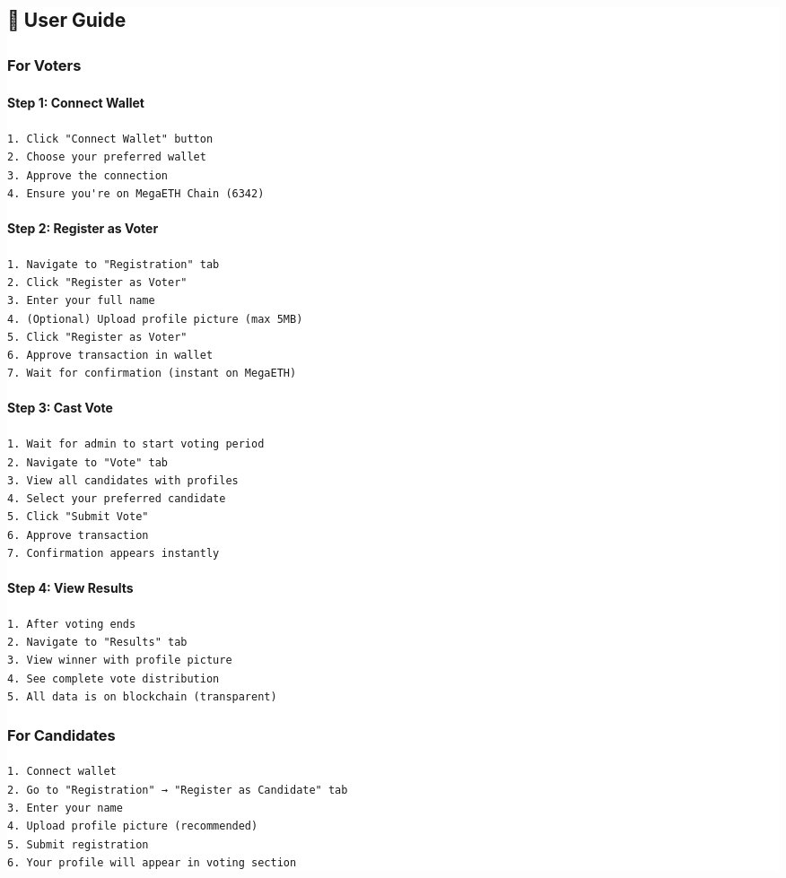## 📱 User Guide

### **For Voters**

#### **Step 1: Connect Wallet**

```
1. Click "Connect Wallet" button
2. Choose your preferred wallet
3. Approve the connection
4. Ensure you're on MegaETH Chain (6342)
```

#### **Step 2: Register as Voter**

```
1. Navigate to "Registration" tab
2. Click "Register as Voter"
3. Enter your full name
4. (Optional) Upload profile picture (max 5MB)
5. Click "Register as Voter"
6. Approve transaction in wallet
7. Wait for confirmation (instant on MegaETH)
```

#### **Step 3: Cast Vote**

```
1. Wait for admin to start voting period
2. Navigate to "Vote" tab
3. View all candidates with profiles
4. Select your preferred candidate
5. Click "Submit Vote"
6. Approve transaction
7. Confirmation appears instantly
```

#### **Step 4: View Results**

```
1. After voting ends
2. Navigate to "Results" tab
3. View winner with profile picture
4. See complete vote distribution
5. All data is on blockchain (transparent)
```

### **For Candidates**

```
1. Connect wallet
2. Go to "Registration" → "Register as Candidate" tab
3. Enter your name
4. Upload profile picture (recommended)
5. Submit registration
6. Your profile will appear in voting section
```
